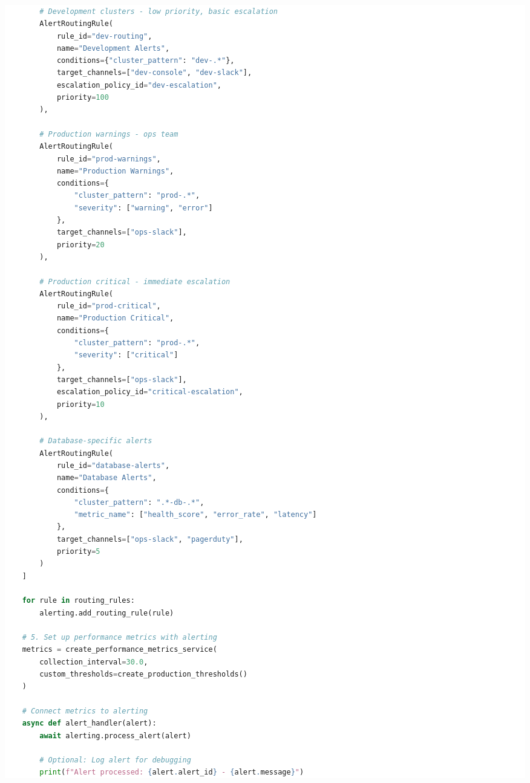 ```python
        # Development clusters - low priority, basic escalation
        AlertRoutingRule(
            rule_id="dev-routing",
            name="Development Alerts",
            conditions={"cluster_pattern": "dev-.*"},
            target_channels=["dev-console", "dev-slack"],
            escalation_policy_id="dev-escalation",
            priority=100
        ),

        # Production warnings - ops team
        AlertRoutingRule(
            rule_id="prod-warnings",
            name="Production Warnings",
            conditions={
                "cluster_pattern": "prod-.*",
                "severity": ["warning", "error"]
            },
            target_channels=["ops-slack"],
            priority=20
        ),

        # Production critical - immediate escalation
        AlertRoutingRule(
            rule_id="prod-critical",
            name="Production Critical",
            conditions={
                "cluster_pattern": "prod-.*",
                "severity": ["critical"]
            },
            target_channels=["ops-slack"],
            escalation_policy_id="critical-escalation",
            priority=10
        ),

        # Database-specific alerts
        AlertRoutingRule(
            rule_id="database-alerts",
            name="Database Alerts",
            conditions={
                "cluster_pattern": ".*-db-.*",
                "metric_name": ["health_score", "error_rate", "latency"]
            },
            target_channels=["ops-slack", "pagerduty"],
            priority=5
        )
    ]

    for rule in routing_rules:
        alerting.add_routing_rule(rule)

    # 5. Set up performance metrics with alerting
    metrics = create_performance_metrics_service(
        collection_interval=30.0,
        custom_thresholds=create_production_thresholds()
    )

    # Connect metrics to alerting
    async def alert_handler(alert):
        await alerting.process_alert(alert)

        # Optional: Log alert for debugging
        print(f"Alert processed: {alert.alert_id} - {alert.message}")
```